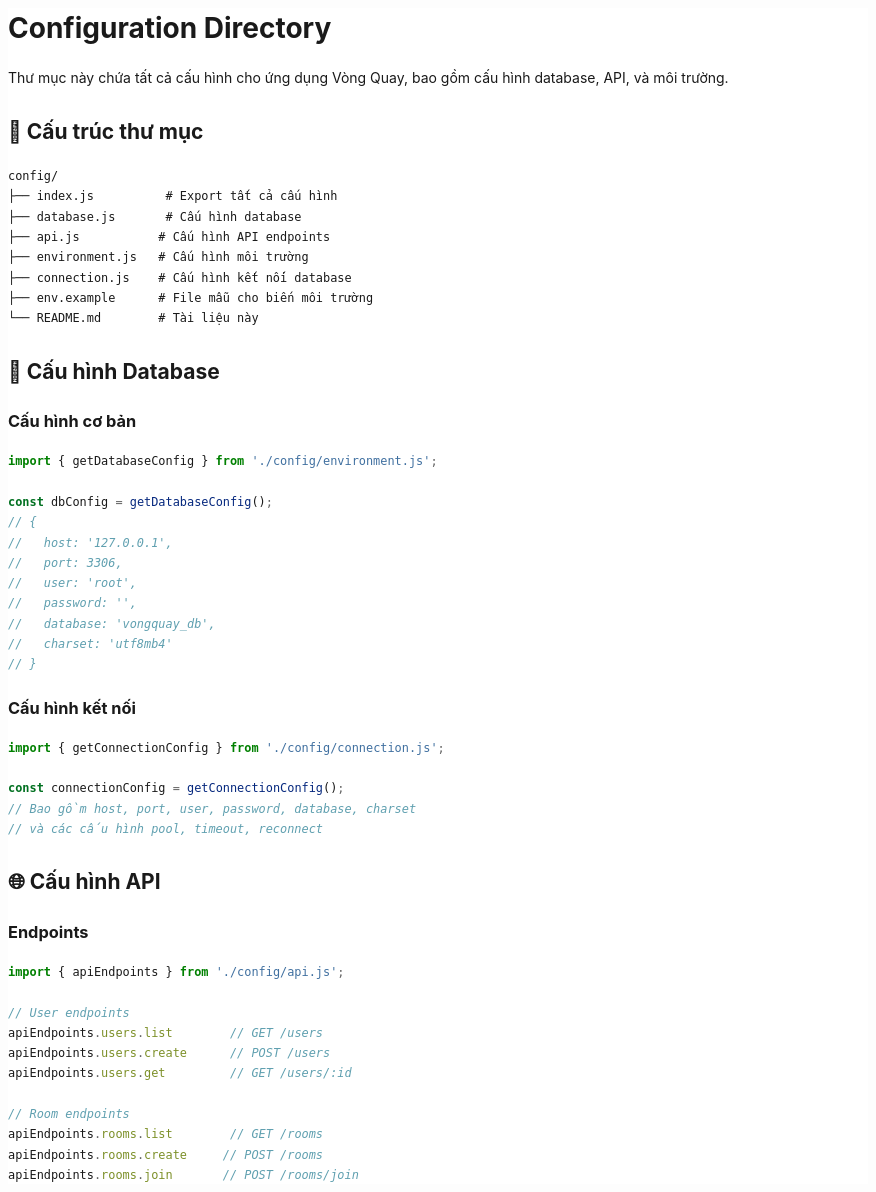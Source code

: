 # Configuration Directory

Thư mục này chứa tất cả cấu hình cho ứng dụng Vòng Quay, bao gồm cấu hình database, API, và môi trường.

## 📁 Cấu trúc thư mục

```
config/
├── index.js          # Export tất cả cấu hình
├── database.js       # Cấu hình database
├── api.js           # Cấu hình API endpoints
├── environment.js   # Cấu hình môi trường
├── connection.js    # Cấu hình kết nối database
├── env.example      # File mẫu cho biến môi trường
└── README.md        # Tài liệu này
```

## 🔧 Cấu hình Database

### Cấu hình cơ bản
```javascript
import { getDatabaseConfig } from './config/environment.js';

const dbConfig = getDatabaseConfig();
// {
//   host: '127.0.0.1',
//   port: 3306,
//   user: 'root',
//   password: '',
//   database: 'vongquay_db',
//   charset: 'utf8mb4'
// }
```

### Cấu hình kết nối
```javascript
import { getConnectionConfig } from './config/connection.js';

const connectionConfig = getConnectionConfig();
// Bao gồm host, port, user, password, database, charset
// và các cấu hình pool, timeout, reconnect
```

## 🌐 Cấu hình API

### Endpoints
```javascript
import { apiEndpoints } from './config/api.js';

// User endpoints
apiEndpoints.users.list        // GET /users
apiEndpoints.users.create      // POST /users
apiEndpoints.users.get         // GET /users/:id

// Room endpoints
apiEndpoints.rooms.list        // GET /rooms
apiEndpoints.rooms.create     // POST /rooms
apiEndpoints.rooms.join       // POST /rooms/join
```

